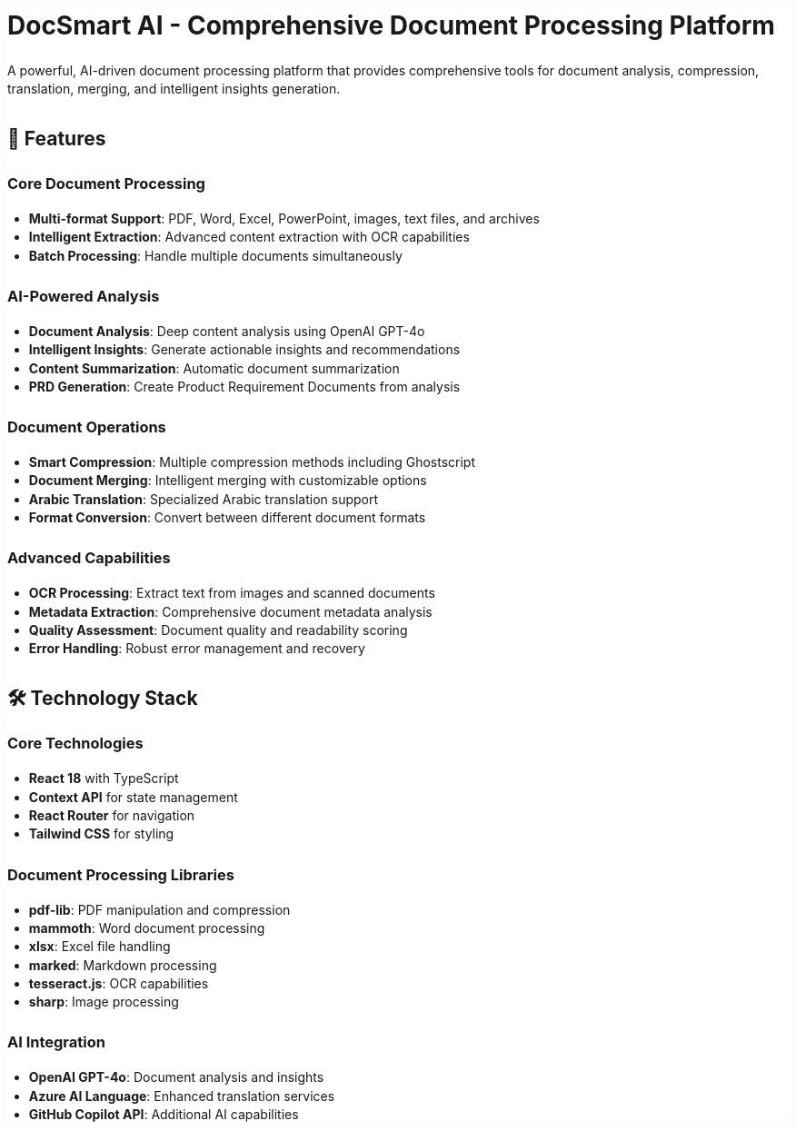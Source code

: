 # DocSmart AI - Comprehensive Document Processing Platform

A powerful, AI-driven document processing platform that provides comprehensive tools for document analysis, compression, translation, merging, and intelligent insights generation.

## 🚀 Features

### Core Document Processing
- **Multi-format Support**: PDF, Word, Excel, PowerPoint, images, text files, and archives
- **Intelligent Extraction**: Advanced content extraction with OCR capabilities
- **Batch Processing**: Handle multiple documents simultaneously

### AI-Powered Analysis
- **Document Analysis**: Deep content analysis using OpenAI GPT-4o
- **Intelligent Insights**: Generate actionable insights and recommendations
- **Content Summarization**: Automatic document summarization
- **PRD Generation**: Create Product Requirement Documents from analysis

### Document Operations
- **Smart Compression**: Multiple compression methods including Ghostscript
- **Document Merging**: Intelligent merging with customizable options
- **Arabic Translation**: Specialized Arabic translation support
- **Format Conversion**: Convert between different document formats

### Advanced Capabilities
- **OCR Processing**: Extract text from images and scanned documents
- **Metadata Extraction**: Comprehensive document metadata analysis
- **Quality Assessment**: Document quality and readability scoring
- **Error Handling**: Robust error management and recovery

## 🛠 Technology Stack

### Core Technologies
- **React 18** with TypeScript
- **Context API** for state management
- **React Router** for navigation
- **Tailwind CSS** for styling

### Document Processing Libraries
- **pdf-lib**: PDF manipulation and compression
- **mammoth**: Word document processing
- **xlsx**: Excel file handling
- **marked**: Markdown processing
- **tesseract.js**: OCR capabilities
- **sharp**: Image processing

### AI Integration
- **OpenAI GPT-4o**: Document analysis and insights
- **Azure AI Language**: Enhanced translation services
- **GitHub Copilot API**: Additional AI capabilities
